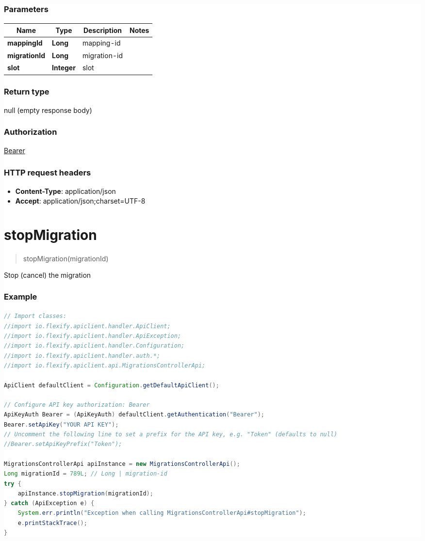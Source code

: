 ### Parameters

Name | Type | Description  | Notes
------------- | ------------- | ------------- | -------------
 **mappingId** | **Long**| mapping-id |
 **migrationId** | **Long**| migration-id |
 **slot** | **Integer**| slot |

### Return type

null (empty response body)

### Authorization

[Bearer](../README.md#Bearer)

### HTTP request headers

 - **Content-Type**: application/json
 - **Accept**: application/json;charset=UTF-8

<a name="stopMigration"></a>
# **stopMigration**
> stopMigration(migrationId)

Stop (cancel) the migration

### Example
```java
// Import classes:
//import io.flexify.apiclient.handler.ApiClient;
//import io.flexify.apiclient.handler.ApiException;
//import io.flexify.apiclient.handler.Configuration;
//import io.flexify.apiclient.handler.auth.*;
//import io.flexify.apiclient.api.MigrationsControllerApi;

ApiClient defaultClient = Configuration.getDefaultApiClient();

// Configure API key authorization: Bearer
ApiKeyAuth Bearer = (ApiKeyAuth) defaultClient.getAuthentication("Bearer");
Bearer.setApiKey("YOUR API KEY");
// Uncomment the following line to set a prefix for the API key, e.g. "Token" (defaults to null)
//Bearer.setApiKeyPrefix("Token");

MigrationsControllerApi apiInstance = new MigrationsControllerApi();
Long migrationId = 789L; // Long | migration-id
try {
    apiInstance.stopMigration(migrationId);
} catch (ApiException e) {
    System.err.println("Exception when calling MigrationsControllerApi#stopMigration");
    e.printStackTrace();
}
```
